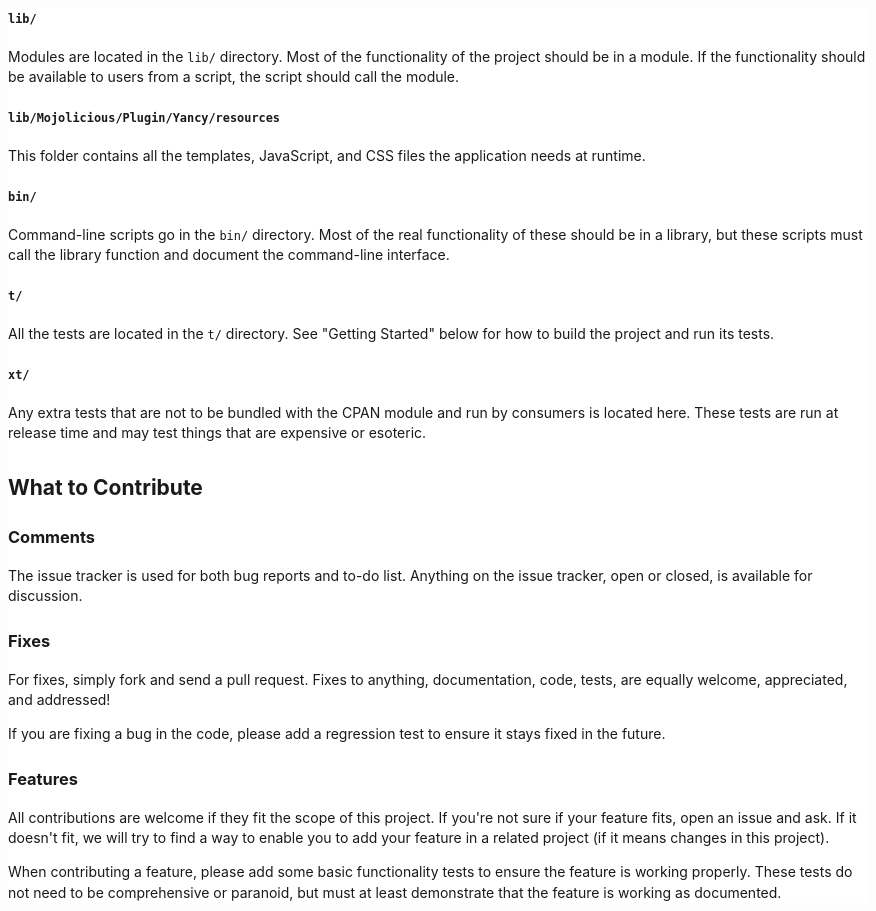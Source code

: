 #### `lib/`

Modules are located in the `lib/` directory. Most of the functionality
of the project should be in a module. If the functionality should be
available to users from a script, the script should call the module.

#### `lib/Mojolicious/Plugin/Yancy/resources`

This folder contains all the templates, JavaScript, and CSS files the
application needs at runtime.

#### `bin/`

Command-line scripts go in the `bin/` directory. Most of the real
functionality of these should be in a library, but these scripts must
call the library function and document the command-line interface.

#### `t/`

All the tests are located in the `t/` directory. See "Getting Started"
below for how to build the project and run its tests.

#### `xt/`

Any extra tests that are not to be bundled with the CPAN module and run
by consumers is located here. These tests are run at release time and
may test things that are expensive or esoteric.

## What to Contribute

### Comments

The issue tracker is used for both bug reports and to-do list. Anything
on the issue tracker, open or closed, is available for discussion.

### Fixes

For fixes, simply fork and send a pull request. Fixes to anything,
documentation, code, tests, are equally welcome, appreciated, and
addressed!

If you are fixing a bug in the code, please add a regression test to
ensure it stays fixed in the future.

### Features

All contributions are welcome if they fit the scope of this project. If
you're not sure if your feature fits, open an issue and ask. If it doesn't
fit, we will try to find a way to enable you to add your feature in a
related project (if it means changes in this project).

When contributing a feature, please add some basic functionality tests
to ensure the feature is working properly. These tests do not need to be
comprehensive or paranoid, but must at least demonstrate that the
feature is working as documented.
